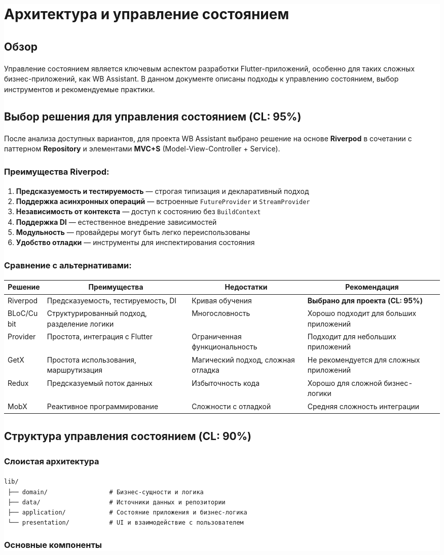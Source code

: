 # Архитектура и управление состоянием

## Обзор

Управление состоянием является ключевым аспектом разработки Flutter-приложений, особенно для таких сложных бизнес-приложений, как WB Assistant. В данном документе описаны подходы к управлению состоянием, выбор инструментов и рекомендуемые практики.

## Выбор решения для управления состоянием (CL: 95%)

После анализа доступных вариантов, для проекта WB Assistant выбрано решение на основе **Riverpod** в сочетании с паттерном **Repository** и элементами **MVC+S** (Model-View-Controller + Service).

### Преимущества Riverpod:

1. **Предсказуемость и тестируемость** — строгая типизация и декларативный подход
2. **Поддержка асинхронных операций** — встроенные `FutureProvider` и `StreamProvider`
3. **Независимость от контекста** — доступ к состоянию без `BuildContext`
4. **Поддержка DI** — естественное внедрение зависимостей
5. **Модульность** — провайдеры могут быть легко переиспользованы
6. **Удобство отладки** — инструменты для инспектирования состояния

### Сравнение с альтернативами:

| Решение | Преимущества | Недостатки | Рекомендация |
|---------|--------------|------------|--------------|
| Riverpod | Предсказуемость, тестируемость, DI | Кривая обучения | **Выбрано для проекта (CL: 95%)** |
| BLoC/Cubit | Структурированный подход, разделение логики | Многословность | Хорошо подходит для больших приложений |
| Provider | Простота, интеграция с Flutter | Ограниченная функциональность | Подходит для небольших приложений |
| GetX | Простота использования, маршрутизация | Магический подход, сложная отладка | Не рекомендуется для сложных приложений |
| Redux | Предсказуемый поток данных | Избыточность кода | Хорошо для сложной бизнес-логики |
| MobX | Реактивное программирование | Сложности с отладкой | Средняя сложность интеграции |

## Структура управления состоянием (CL: 90%)

### Слоистая архитектура

```
lib/
 ├── domain/                 # Бизнес-сущности и логика
 ├── data/                   # Источники данных и репозитории
 ├── application/            # Состояние приложения и бизнес-логика
 └── presentation/           # UI и взаимодействие с пользователем
```

### Основные компоненты
